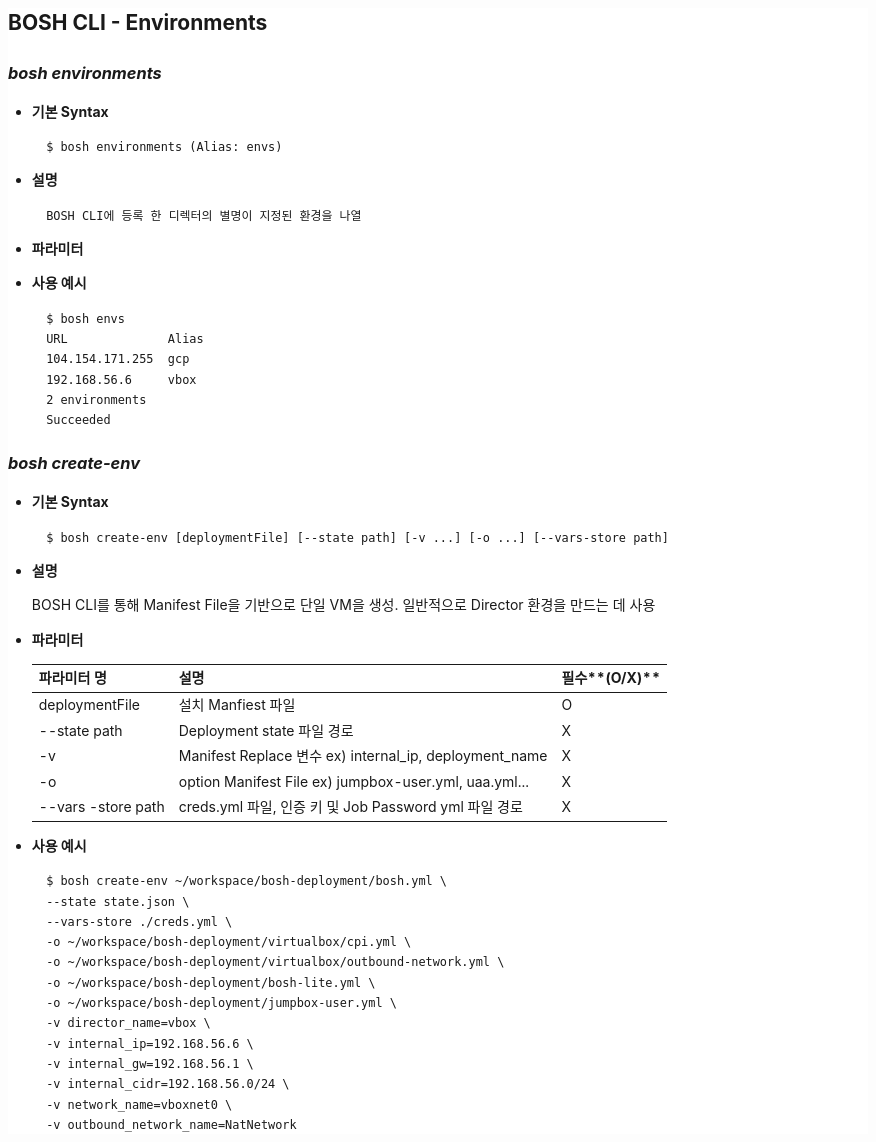##  <div id='6'/>BOSH CLI - Environments

### <div id='7'/>***bosh environments***

- **기본 Syntax**

		$ bosh environments (Alias: envs)

- **설명**

		BOSH CLI에 등록 한 디렉터의 별명이 지정된 환경을 나열

- **파라미터**

- **사용 예시**
 
		$ bosh envs
		URL              Alias
		104.154.171.255  gcp
		192.168.56.6     vbox
		2 environments
		Succeeded


### <div id='8'/>***bosh create-env***

- **기본 Syntax**

		$ bosh create-env [deploymentFile] [--state path] [-v ...] [-o ...] [--vars-store path]

- **설명**

	BOSH CLI를 통해 Manifest File을 기반으로 단일 VM을 생성. 일반적으로 Director 환경을 만드는 데 사용

- **파라미터**

	|**파라미터 명**|**설명**|**필수****(O/X)**|
	|----------|-------------------------|--------------------------------|
	|deploymentFile|설치 Manfiest 파일|O|
	|--state path|Deployment state 파일 경로|X|
	|-v|Manifest Replace 변수 ex) internal_ip, deployment_name|X|
	|-o|option Manifest File ex) jumpbox-user.yml, uaa.yml...|X|
	|--vars -store path|creds.yml 파일, 인증 키 및 Job Password yml 파일 경로|X|

- **사용 예시**

		$ bosh create-env ~/workspace/bosh-deployment/bosh.yml \
  		--state state.json \
		--vars-store ./creds.yml \
  		-o ~/workspace/bosh-deployment/virtualbox/cpi.yml \
  		-o ~/workspace/bosh-deployment/virtualbox/outbound-network.yml \
  		-o ~/workspace/bosh-deployment/bosh-lite.yml \
  		-o ~/workspace/bosh-deployment/jumpbox-user.yml \
  		-v director_name=vbox \
  		-v internal_ip=192.168.56.6 \
  		-v internal_gw=192.168.56.1 \
  		-v internal_cidr=192.168.56.0/24 \
  		-v network_name=vboxnet0 \
  		-v outbound_network_name=NatNetwork
